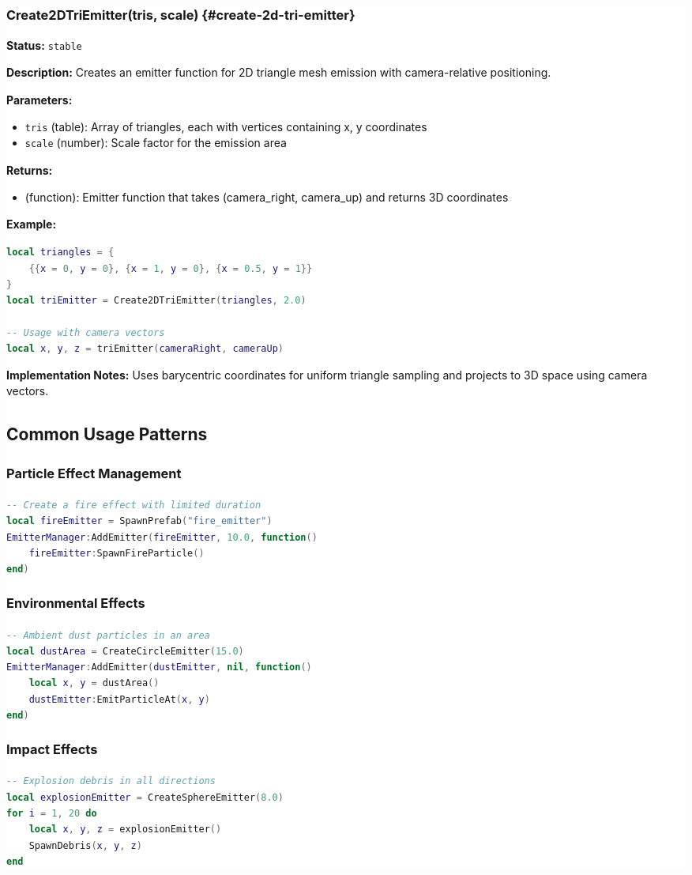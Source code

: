 ### Create2DTriEmitter(tris, scale) {#create-2d-tri-emitter}

**Status:** `stable`

**Description:**
Creates an emitter function for 2D triangle mesh emission with camera-relative positioning.

**Parameters:**
- `tris` (table): Array of triangles, each with vertices containing x, y coordinates
- `scale` (number): Scale factor for the emission area

**Returns:**
- (function): Emitter function that takes (camera_right, camera_up) and returns 3D coordinates

**Example:**
```lua
local triangles = {
    {{x = 0, y = 0}, {x = 1, y = 0}, {x = 0.5, y = 1}}
}
local triEmitter = Create2DTriEmitter(triangles, 2.0)

-- Usage with camera vectors
local x, y, z = triEmitter(cameraRight, cameraUp)
```

**Implementation Notes:**
Uses barycentric coordinates for uniform triangle sampling and projects to 3D space using camera vectors.

## Common Usage Patterns

### Particle Effect Management
```lua
-- Create a fire effect with limited duration
local fireEmitter = SpawnPrefab("fire_emitter")
EmitterManager:AddEmitter(fireEmitter, 10.0, function()
    fireEmitter:SpawnFireParticle()
end)
```

### Environmental Effects
```lua
-- Ambient dust particles in an area
local dustArea = CreateCircleEmitter(15.0)
EmitterManager:AddEmitter(dustEmitter, nil, function()
    local x, y = dustArea()
    dustEmitter:EmitParticleAt(x, y)
end)
```

### Impact Effects
```lua
-- Explosion debris in all directions
local explosionEmitter = CreateSphereEmitter(8.0)
for i = 1, 20 do
    local x, y, z = explosionEmitter()
    SpawnDebris(x, y, z)
end
```
